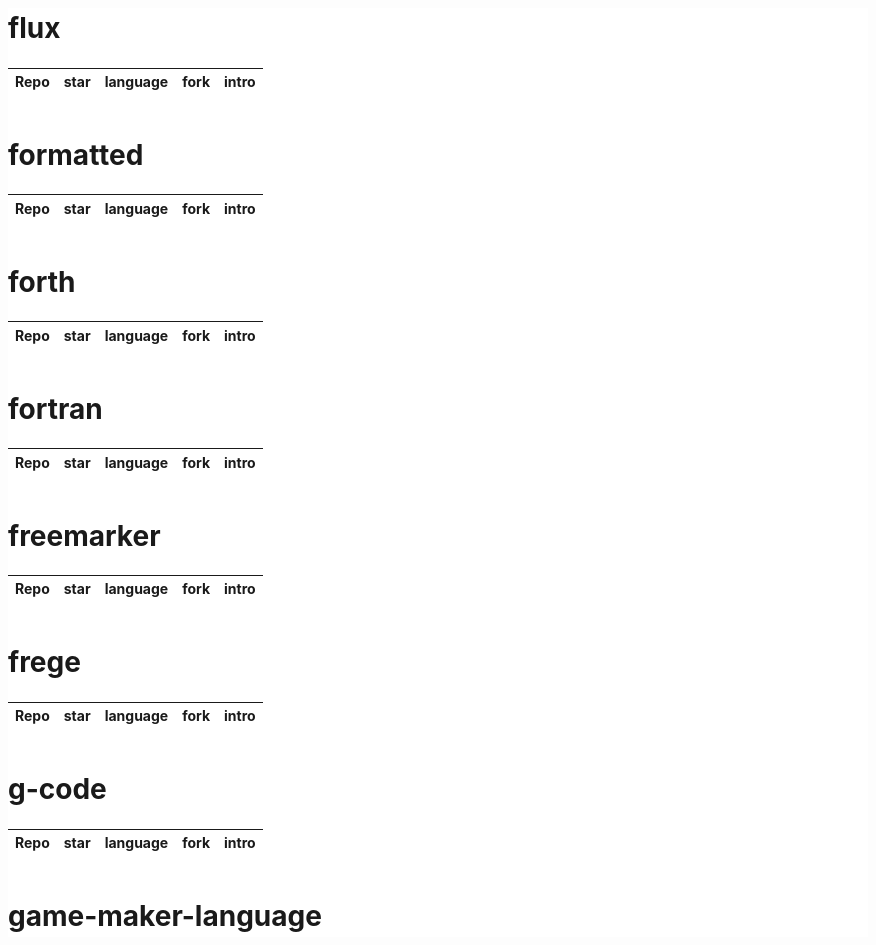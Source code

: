 
# flux

Repo|star|language|fork|intro
-|-|-|-|-



# formatted

Repo|star|language|fork|intro
-|-|-|-|-



# forth

Repo|star|language|fork|intro
-|-|-|-|-



# fortran

Repo|star|language|fork|intro
-|-|-|-|-



# freemarker

Repo|star|language|fork|intro
-|-|-|-|-



# frege

Repo|star|language|fork|intro
-|-|-|-|-



# g-code

Repo|star|language|fork|intro
-|-|-|-|-



# game-maker-language
